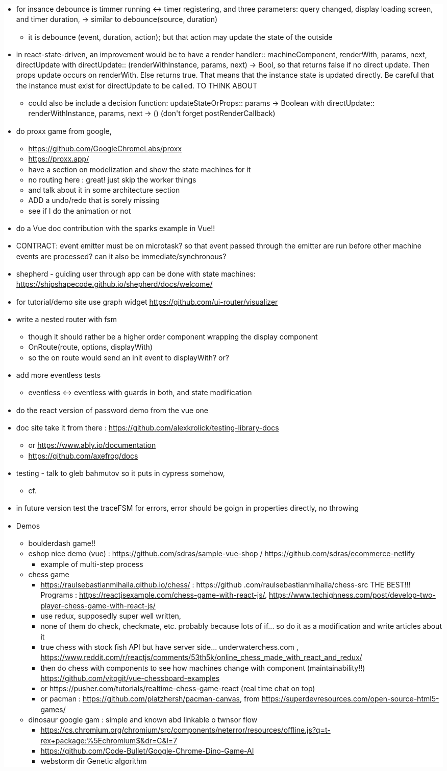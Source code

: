   - for insance debounce is timmer running <-> timer registering, and three parameters: query 
  changed, display loading screen, and timer duration, -> similar to debounce(source, duration)
    - it is debounce (event, duration, action); but that action may update the state of the outside
- in react-state-driven, an improvement would be to have a render handler:: machineComponent, 
renderWith, params, next, directUpdate with directUpdate:: (renderWithInstance, params, next) -> 
Bool, so that returns false if no direct update. Then props update occurs on renderWith. Else 
returns true. That means that the instance state is updated directly. Be careful that the 
instance must exist for directUpdate to be called. TO THINK ABOUT 
  - could also be include a decision function: updateStateOrProps:: params -> Boolean with 
  directUpdate:: renderWithInstance, params, next -> () (don't forget postRenderCallback)
- do proxx game from google, 
  - https://github.com/GoogleChromeLabs/proxx
  - https://proxx.app/
  - have a section on modelization and show the state machines for it 
  - no routing here : great! just skip the worker things
  - and talk about it in some architecture section
  - ADD a undo/redo that is sorely missing
  - see if I do the animation or not
- do a Vue doc contribution with the sparks example in Vue!!
- CONTRACT: event emitter must be on microtask? so that event passed through the emitter are run 
before other machine events are processed? can it also be immediate/synchronous?
- shepherd - guiding user through app can be done with state machines: https://shipshapecode.github.io/shepherd/docs/welcome/
- for tutorial/demo site use graph widget https://github.com/ui-router/visualizer 
- write a nested router with fsm
  - though it should rather be a higher order component wrapping the display component
  - OnRoute(route, options, displayWith)
  - so the on route would send an init event to displayWith? or? 
- add more eventless tests
  - eventless <-> eventless with guards in both, and state modification
- do the react version of password demo from the vue one
- doc site take it from there : https://github.com/alexkrolick/testing-library-docs
  - or https://www.ably.io/documentation
  - https://github.com/axefrog/docs
- testing - talk to gleb bahmutov so it puts in cypress somehow,
  - cf. 
  
- in future version test the traceFSM for errors, error should be goign in properties directly, no throwing
- Demos
  - boulderdash game!!
  - eshop nice demo (vue) : https://github.com/sdras/sample-vue-shop / https://github.com/sdras/ecommerce-netlify
    - example of multi-step process
  - chess game
    - https://raulsebastianmihaila.github.io/chess/ : https://github
    .com/raulsebastianmihaila/chess-src THE BEST!!!
  Programs : https://reactjsexample.com/chess-game-with-react-js/, https://www.techighness.com/post/develop-two-player-chess-game-with-react-js/
    - use redux, supposedly super well written,
    - none of them do check, checkmate, etc. probably because lots of if... so do it as a 
    modification and write articles about it
    - true chess with stock fish API but have server side... underwaterchess.com , https://www.reddit.com/r/reactjs/comments/53th5k/online_chess_made_with_react_and_redux/   
    - then do chess with components to see how machines change with component (maintainability!!) https://github.com/vitogit/vue-chessboard-examples
    -    or https://pusher.com/tutorials/realtime-chess-game-react (real time chat on top)
    - or pacman : https://github.com/platzhersh/pacman-canvas, from https://superdevresources.com/open-source-html5-games/
  - dinosaur google gam : simple and known abd linkable o twnsor flow
    - https://cs.chromium.org/chromium/src/components/neterror/resources/offline.js?q=t-rex+package:%5Echromium$&dr=C&l=7
    - https://github.com/Code-Bullet/Google-Chrome-Dino-Game-AI
    - webstorm dir Genetic algorithm
